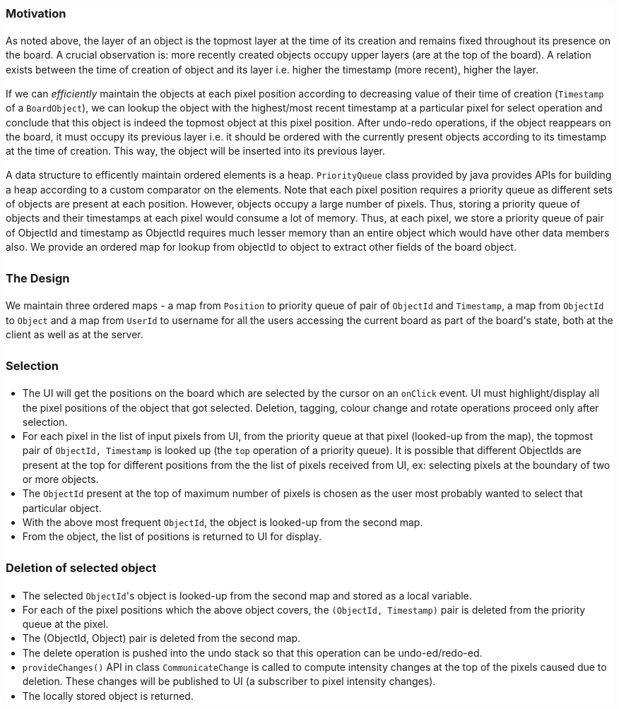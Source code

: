### Motivation
As noted above, the layer of an object is the topmost layer at the time of its creation and remains fixed throughout its presence on the board.
A crucial observation is: more recently created objects occupy upper layers (are at the top of the board). A relation exists between the time of creation of object and its layer i.e. higher the timestamp (more recent), higher the layer.

If we can *efficiently* maintain the objects at each pixel position according to decreasing value of their time of creation (`Timestamp` of a `BoardObject`), we can lookup the object with the highest/most recent timestamp at a particular pixel for select operation and conclude that this object is indeed the topmost object at this pixel position. After undo-redo operations, if the object reappears on the board, it must occupy its previous layer i.e. it should be ordered with the currently present objects according to its timestamp at the time of creation. This way, the object will be inserted into its previous layer.

A data structure to efficently maintain ordered elements is a heap. `PriorityQueue` class provided by java provides APIs for building a heap according to a custom comparator on the elements. Note that each pixel position requires a priority queue as different sets of objects are present at each position. However, objects occupy a large number of pixels. Thus, storing a priority queue of objects and their timestamps at each pixel would consume a lot of memory. Thus, at each pixel, we store a priority queue of pair of ObjectId and timestamp as ObjectId requires much lesser memory than an entire object which would have other data members also. We provide an ordered map for lookup from objectId to object to extract other fields of the board object.

### The Design
We maintain three ordered maps - a map from `Position` to priority queue of pair of `ObjectId` and `Timestamp`, a map from `ObjectId` to `Object` and a map from `UserId` to username for all the users accessing the current board as part of the board's state, both at the client as well as at the server.

### Selection
* The UI will get the positions on the board which are selected by the cursor on an `onClick` event. UI must highlight/display all the pixel positions of the object that got selected. Deletion, tagging, colour change and rotate operations proceed only after selection.
* For each pixel in the list of input pixels from UI, from the priority queue at that pixel (looked-up from the map), the topmost pair of `ObjectId, Timestamp` is looked up (the `top` operation of a priority queue). It is possible that different ObjectIds are present at the top for different positions from the the list of pixels received from UI, ex: selecting pixels at the boundary of two or more objects.
* The `ObjectId` present at the top of maximum number of pixels is chosen as the user most probably wanted to select that particular object.
* With the above most frequent `ObjectId`, the object is looked-up from the second map.
* From the object, the list of positions is returned to UI for display.

### Deletion of selected object
* The selected `ObjectId`'s object is looked-up from the second map and stored as a local variable.
* For each of the pixel positions which the above object covers, the `(ObjectId, Timestamp)` pair is deleted from the priority queue at the pixel.
* The (ObjectId, Object) pair is deleted from the second map.
* The delete operation is pushed into the undo stack so that this operation can be undo-ed/redo-ed.
* `provideChanges()` API in class `CommunicateChange` is called to compute intensity changes at the top of the pixels caused due to deletion. These changes will be published to UI (a subscriber to pixel intensity changes).
* The locally stored object is returned. 
